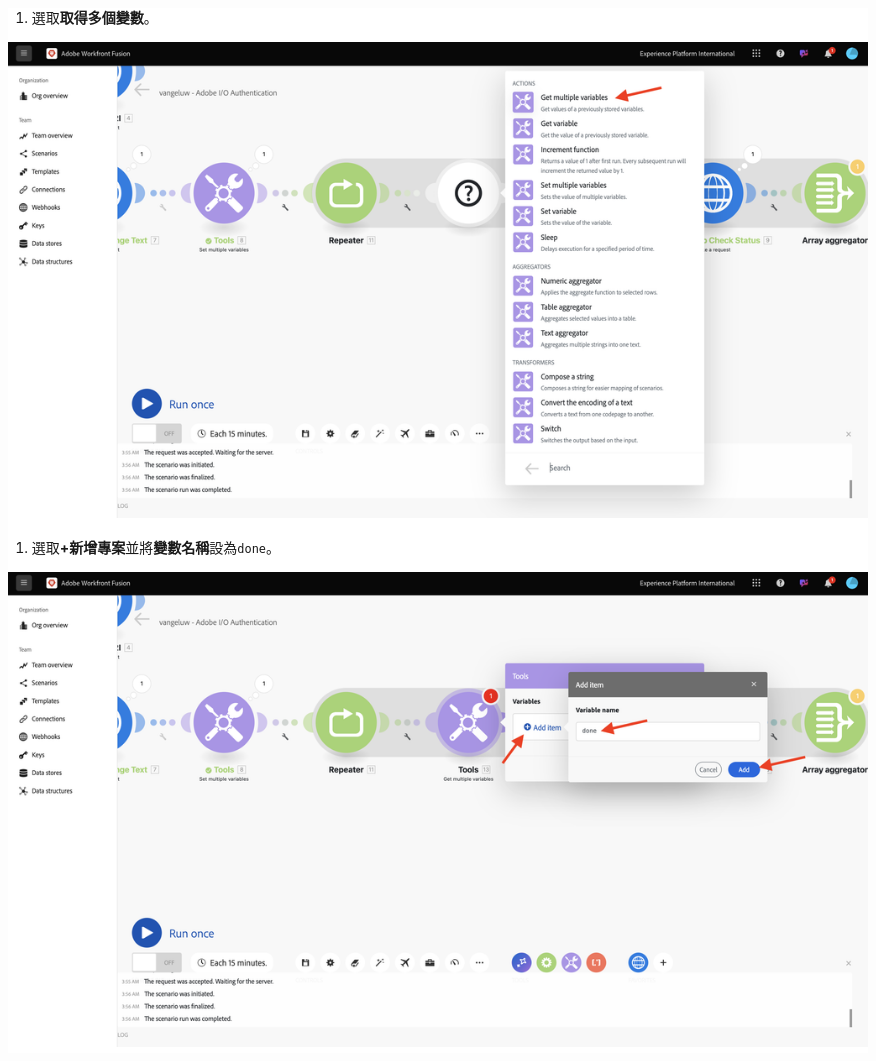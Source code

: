 1. 選取&#x200B;**取得多個變數**。

![WF Fusion](./images/wffusion104.png)

1. 選取&#x200B;**+新增專案**&#x200B;並將&#x200B;**變數名稱**&#x200B;設為`done`。

![WF Fusion](./images/wffusion105.png)
